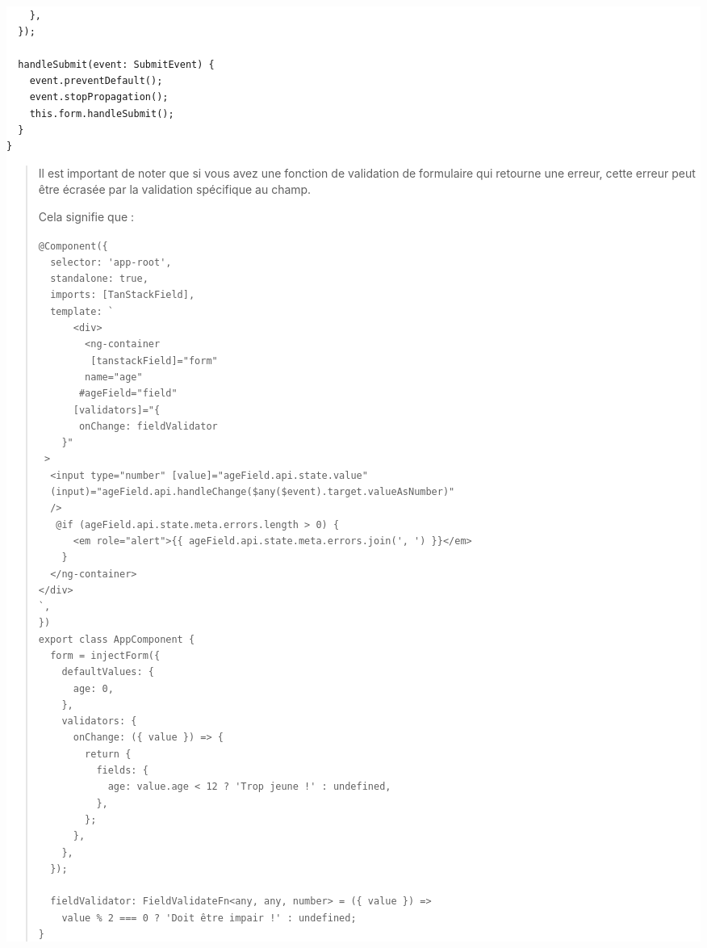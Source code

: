 ```angular-ts
    },
  });

  handleSubmit(event: SubmitEvent) {
    event.preventDefault();
    event.stopPropagation();
    this.form.handleSubmit();
  }
}
```

> Il est important de noter que si vous avez une fonction de validation de formulaire qui retourne une erreur, cette erreur peut être écrasée par la validation spécifique au champ.
>
> Cela signifie que :
>
> ```angular-ts
> @Component({
>   selector: 'app-root',
>   standalone: true,
>   imports: [TanStackField],
>   template: `
>       <div>
>         <ng-container
>          [tanstackField]="form"
>         name="age"
>        #ageField="field"
>       [validators]="{
>        onChange: fieldValidator
>     }"
>  >
>   <input type="number" [value]="ageField.api.state.value"
>   (input)="ageField.api.handleChange($any($event).target.valueAsNumber)"
>   />
>    @if (ageField.api.state.meta.errors.length > 0) {
>       <em role="alert">{{ ageField.api.state.meta.errors.join(', ') }}</em>
>     }
>   </ng-container>
> </div>
> `,
> })
> export class AppComponent {
>   form = injectForm({
>     defaultValues: {
>       age: 0,
>     },
>     validators: {
>       onChange: ({ value }) => {
>         return {
>           fields: {
>             age: value.age < 12 ? 'Trop jeune !' : undefined,
>           },
>         };
>       },
>     },
>   });
>
>   fieldValidator: FieldValidateFn<any, any, number> = ({ value }) =>
>     value % 2 === 0 ? 'Doit être impair !' : undefined;
> }
>
> ```
>